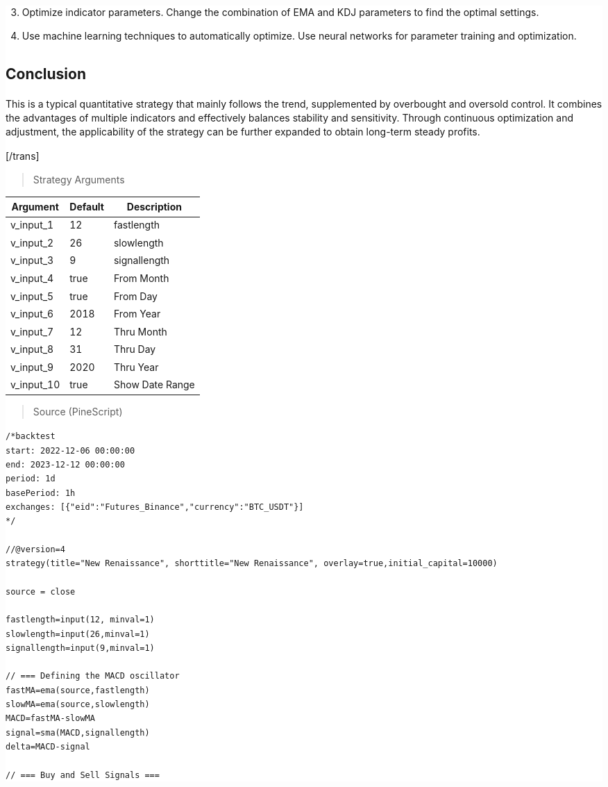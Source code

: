 3. Optimize indicator parameters. Change the combination of EMA and KDJ parameters to find the optimal settings.

4. Use machine learning techniques to automatically optimize. Use neural networks for parameter training and optimization.

## Conclusion  

This is a typical quantitative strategy that mainly follows the trend, supplemented by overbought and oversold control. It combines the advantages of multiple indicators and effectively balances stability and sensitivity. Through continuous optimization and adjustment, the applicability of the strategy can be further expanded to obtain long-term steady profits.

[/trans]

> Strategy Arguments



|Argument|Default|Description|
|----|----|----|
|v_input_1|12|fastlength|
|v_input_2|26|slowlength|
|v_input_3|9|signallength|
|v_input_4|true|From Month|
|v_input_5|true|From Day|
|v_input_6|2018|From Year|
|v_input_7|12|Thru Month|
|v_input_8|31|Thru Day|
|v_input_9|2020|Thru Year|
|v_input_10|true|Show Date Range|


> Source (PineScript)

``` pinescript
/*backtest
start: 2022-12-06 00:00:00
end: 2023-12-12 00:00:00
period: 1d
basePeriod: 1h
exchanges: [{"eid":"Futures_Binance","currency":"BTC_USDT"}]
*/

//@version=4
strategy(title="New Renaissance", shorttitle="New Renaissance", overlay=true,initial_capital=10000)

source = close

fastlength=input(12, minval=1)
slowlength=input(26,minval=1)
signallength=input(9,minval=1)

// === Defining the MACD oscillator
fastMA=ema(source,fastlength)
slowMA=ema(source,slowlength)
MACD=fastMA-slowMA
signal=sma(MACD,signallength)
delta=MACD-signal

// === Buy and Sell Signals ===
```